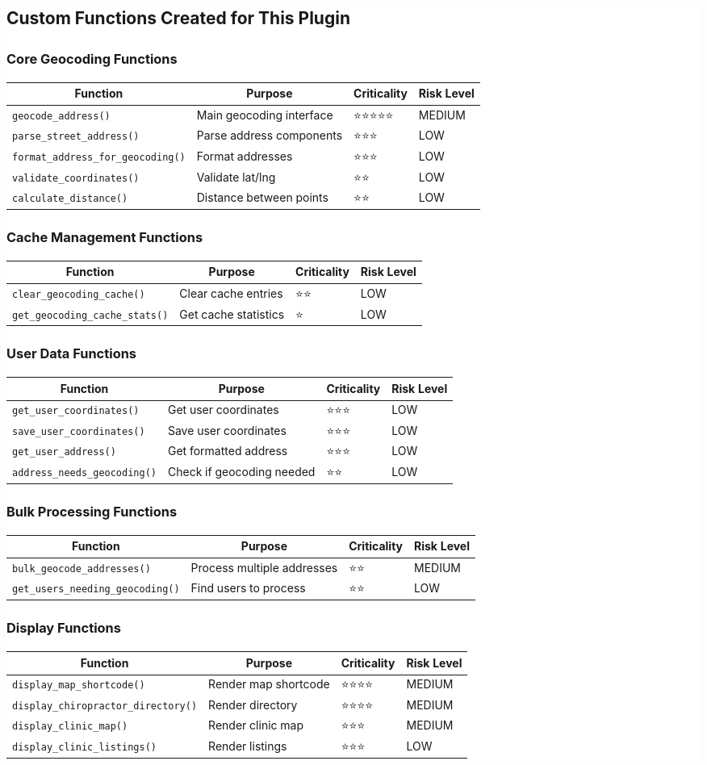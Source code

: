 ## Custom Functions Created for This Plugin

### Core Geocoding Functions
| Function | Purpose | Criticality | Risk Level |
|----------|---------|-------------|------------|
| `geocode_address()` | Main geocoding interface | ⭐⭐⭐⭐⭐ | MEDIUM |
| `parse_street_address()` | Parse address components | ⭐⭐⭐ | LOW |
| `format_address_for_geocoding()` | Format addresses | ⭐⭐⭐ | LOW |
| `validate_coordinates()` | Validate lat/lng | ⭐⭐ | LOW |
| `calculate_distance()` | Distance between points | ⭐⭐ | LOW |

### Cache Management Functions
| Function | Purpose | Criticality | Risk Level |
|----------|---------|-------------|------------|
| `clear_geocoding_cache()` | Clear cache entries | ⭐⭐ | LOW |
| `get_geocoding_cache_stats()` | Get cache statistics | ⭐ | LOW |

### User Data Functions
| Function | Purpose | Criticality | Risk Level |
|----------|---------|-------------|------------|
| `get_user_coordinates()` | Get user coordinates | ⭐⭐⭐ | LOW |
| `save_user_coordinates()` | Save user coordinates | ⭐⭐⭐ | LOW |
| `get_user_address()` | Get formatted address | ⭐⭐⭐ | LOW |
| `address_needs_geocoding()` | Check if geocoding needed | ⭐⭐ | LOW |

### Bulk Processing Functions
| Function | Purpose | Criticality | Risk Level |
|----------|---------|-------------|------------|
| `bulk_geocode_addresses()` | Process multiple addresses | ⭐⭐ | MEDIUM |
| `get_users_needing_geocoding()` | Find users to process | ⭐⭐ | LOW |

### Display Functions
| Function | Purpose | Criticality | Risk Level |
|----------|---------|-------------|------------|
| `display_map_shortcode()` | Render map shortcode | ⭐⭐⭐⭐ | MEDIUM |
| `display_chiropractor_directory()` | Render directory | ⭐⭐⭐⭐ | MEDIUM |
| `display_clinic_map()` | Render clinic map | ⭐⭐⭐ | MEDIUM |
| `display_clinic_listings()` | Render listings | ⭐⭐⭐ | LOW |
